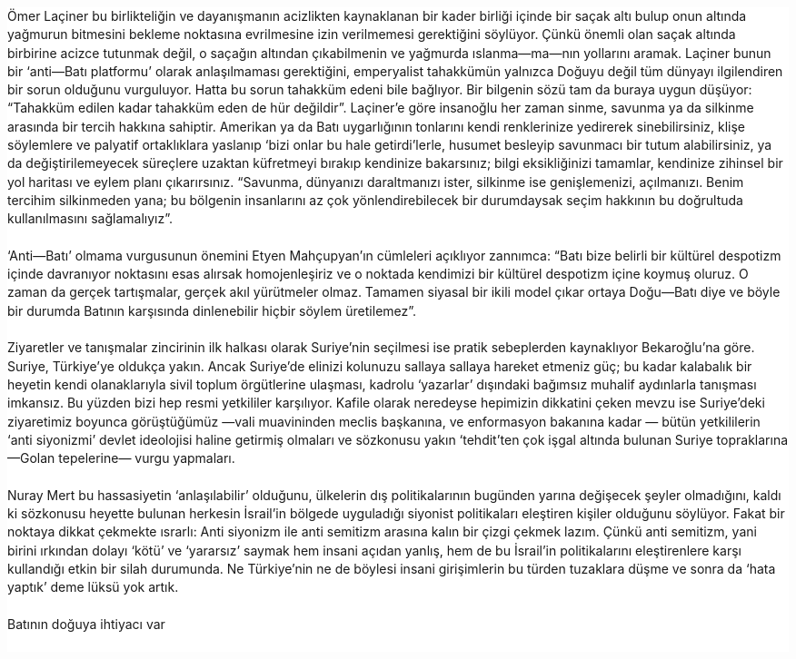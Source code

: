    Ömer Laçiner bu birlikteliğin ve dayanışmanın acizlikten kaynaklanan bir kader birliği içinde bir saçak altı bulup onun altında yağmurun bitmesini bekleme noktasına evrilmesine izin verilmemesi gerektiğini söylüyor. Çünkü önemli olan saçak altında birbirine acizce tutunmak değil, o saçağın altından çıkabilmenin ve yağmurda ıslanma—ma—nın yollarını aramak. Laçiner bunun bir ‘anti—Batı platformu’ olarak anlaşılmaması gerektiğini, emperyalist tahakkümün yalnızca Doğuyu değil tüm dünyayı ilgilendiren bir sorun olduğunu vurguluyor. Hatta bu sorun tahakküm edeni bile bağlıyor. Bir bilgenin sözü tam da buraya uygun düşüyor: “Tahakküm edilen kadar tahakküm eden de hür değildir”. Laçiner’e göre insanoğlu her zaman sinme, savunma ya da silkinme arasında bir tercih hakkına sahiptir. Amerikan ya da Batı uygarlığının tonlarını kendi renklerinize yedirerek sinebilirsiniz, klişe söylemlere ve palyatif ortaklıklara yaslanıp ‘bizi onlar bu hale getirdi’lerle, husumet besleyip savunmacı bir tutum alabilirsiniz, ya da değiştirilemeyecek süreçlere uzaktan küfretmeyi bırakıp kendinize bakarsınız; bilgi eksikliğinizi tamamlar, kendinize zihinsel bir yol haritası ve eylem planı çıkarırsınız. “Savunma, dünyanızı daraltmanızı ister, silkinme ise genişlemenizi, açılmanızı. Benim tercihim silkinmeden yana; bu bölgenin insanlarını az çok yönlendirebilecek bir durumdaysak seçim hakkının bu doğrultuda kullanılmasını sağlamalıyız”.
   <br/>
   <br/>
   ‘Anti—Batı’ olmama vurgusunun önemini Etyen Mahçupyan’ın cümleleri açıklıyor zannımca: “Batı bize belirli bir kültürel despotizm içinde davranıyor noktasını esas alırsak homojenleşiriz ve o noktada kendimizi bir kültürel despotizm içine koymuş oluruz. O zaman da gerçek tartışmalar, gerçek akıl yürütmeler olmaz. Tamamen siyasal bir ikili model çıkar ortaya Doğu—Batı diye ve böyle bir durumda Batının karşısında dinlenebilir hiçbir söylem üretilemez”.
   <br/>
   <br/>
   Ziyaretler ve tanışmalar zincirinin ilk halkası olarak Suriye’nin seçilmesi ise pratik sebeplerden kaynaklıyor Bekaroğlu’na göre. Suriye, Türkiye’ye oldukça yakın. Ancak Suriye’de elinizi kolunuzu sallaya sallaya hareket etmeniz güç; bu kadar kalabalık bir heyetin kendi olanaklarıyla sivil toplum örgütlerine ulaşması, kadrolu ‘yazarlar’ dışındaki bağımsız muhalif aydınlarla tanışması imkansız. Bu yüzden bizi hep resmi yetkililer karşılıyor. Kafile olarak neredeyse hepimizin dikkatini çeken mevzu ise Suriye’deki ziyaretimiz boyunca görüştüğümüz —vali muavininden meclis başkanına, ve enformasyon bakanına kadar — bütün yetkililerin ‘anti siyonizmi’ devlet ideolojisi haline getirmiş olmaları ve sözkonusu yakın ‘tehdit’ten çok işgal altında bulunan Suriye topraklarına —Golan  tepelerine— vurgu yapmaları.
   <br/>
   <br/>
   Nuray Mert bu hassasiyetin ‘anlaşılabilir’ olduğunu, ülkelerin dış politikalarının bugünden yarına değişecek şeyler olmadığını, kaldı ki sözkonusu heyette bulunan herkesin İsrail’in bölgede uyguladığı siyonist politikaları eleştiren kişiler olduğunu söylüyor. Fakat bir noktaya dikkat çekmekte ısrarlı: Anti siyonizm ile anti semitizm arasına kalın bir çizgi çekmek lazım. Çünkü anti semitizm, yani birini ırkından dolayı ‘kötü’ ve ‘yararsız’ saymak hem insani açıdan yanlış, hem de bu İsrail’in politikalarını eleştirenlere karşı kullandığı etkin bir silah durumunda. Ne Türkiye’nin ne de böylesi insani girişimlerin bu türden tuzaklara düşme ve sonra da ‘hata yaptık’ deme lüksü yok artık.
   <br/>
   <br/>
   Batının doğuya ihtiyacı var
   <br/>
   <br/>